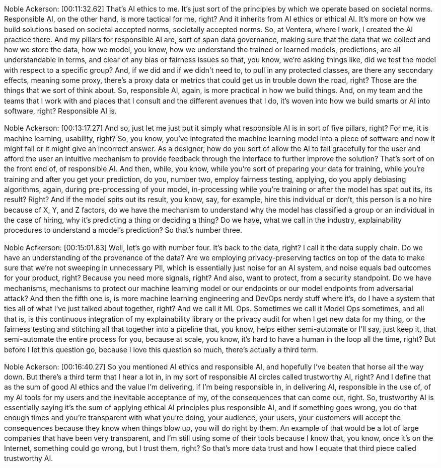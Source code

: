 Noble Ackerson: [00:11:32.62] That’s AI ethics to me. It’s just sort of the principles by which we operate based on societal norms. Responsible AI, on the other hand, is more tactical for me, right? And it inherits from AI ethics or ethical AI. It’s more on how we build solutions based on societal accepted norms, societally accepted norms. So, at Ventera, where I work, I created the AI practice there. And my pillars for responsible AI are, sort of span data governance, making sure that the data that we collect and how we store the data, how we model, you know, how we understand the trained or learned models, predictions, are all understandable in terms, and clear of any bias or fairness issues so that, you know, we’re asking things like, did we test the model with respect to a specific group? And, if we did and if we didn’t need to, to pull in any protected classes, are there any secondary effects, meaning some proxy, there’s a proxy data or metrics that could get us in trouble down the road, right? Those are the things that we sort of think about. So, responsible AI, again, is more practical in how we build things. And, on my team and the teams that I work with and places that I consult and the different avenues that I do, it’s woven into how we build smarts or AI into software, right? Responsible AI is.

Noble Ackerson: [00:13:17.27] And so, just let me just put it simply what responsible AI is in sort of five pillars, right? For me, it is machine learning, usability, right? So, you know, you’ve integrated the machine learning model into a piece of software and now it might fail or it might give an incorrect answer. As a designer, how do you sort of allow the AI to fail gracefully for the user and afford the user an intuitive mechanism to provide feedback through the interface to further improve the solution? That’s sort of on the front end of, of responsible AI. And then, while, you know, while you’re sort of preparing your data for training, while you’re training and after you get your prediction, do you, number two, employ fairness testing, applying, do you apply debiasing algorithms, again, during pre-processing of your model, in-processing while you’re training or after the model has spat out its, its result? Right? And if the model spits out its result, you know, say, for example, hire this individual or don’t, this person is a no hire because of X, Y, and Z factors, do we have the mechanism to understand why the model has classified a group or an individual in the case of hiring, why it’s predicting a thing or deciding a thing? Do we have, what we call in the industry, explainability procedures to understand a model’s prediction? So that’s number three.

Noble Acfkerson: [00:15:01.83] Well, let’s go with number four. It’s back to the data, right? I call it the data supply chain. Do we have an understanding of the provenance of the data? Are we employing privacy-preserving tactics on top of the data to make sure that we’re not sweeping in unnecessary PII, which is essentially just noise for an AI system, and noise equals bad outcomes for your product, right? Because you need more signals, right? And also, want to protect, from a security standpoint. Do we have mechanisms, mechanisms to protect our machine learning model or our endpoints or our model endpoints from adversarial attack? And then the fifth one is, is more machine learning engineering and DevOps nerdy stuff where it’s, do I have a system that ties all of what I’ve just talked about together, right? And we call it ML Ops. Sometimes we call it Model Ops sometimes, and all that is, is this continuous integration of my explainability library or the privacy audit for when I get new data for my thing, or the fairness testing and stitching all that together into a pipeline that, you know, helps either semi-automate or I’ll say, just keep it, that semi-automate the entire process for you, because at scale, you know, it’s hard to have a human in the loop all the time, right? But before I let this question go, because I love this question so much, there’s actually a third term.

Noble Ackerson: [00:16:40.27] So you mentioned AI ethics and responsible AI, and hopefully I’ve beaten that horse all the way down. But there’s a third term that I hear a lot in, in my sort of responsible AI circles called trustworthy AI, right? And I define that as the sum of good AI ethics and the value I’m delivering, if I’m being responsible in, in delivering AI, responsible in the use of, of my AI tools for my users and the inevitable acceptance of my, of the consequences that can come out, right. So, trustworthy AI is essentially saying it’s the sum of applying ethical AI principles plus responsible AI, and if something goes wrong, you do that enough times and you’re transparent with what you’re doing, your audience, your users, your customers will accept the consequences because they know when things blow up, you will do right by them. An example of that would be a lot of large companies that have been very transparent, and I’m still using some of their tools because I know that, you know, once it’s on the Internet, something could go wrong, but I trust them, right? So that’s more data trust and how I equate that third piece called trustworthy AI.

